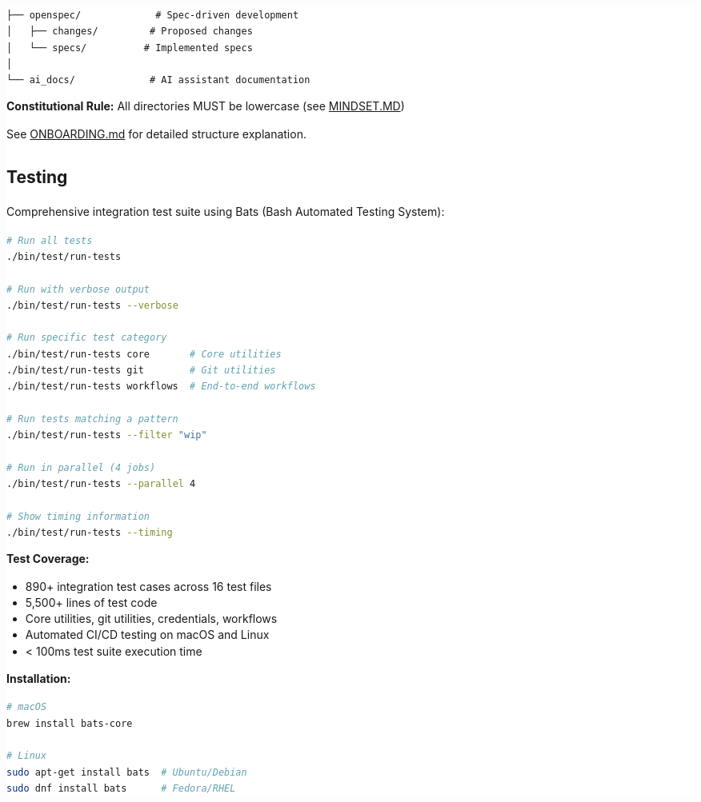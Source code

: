 ```
├── openspec/             # Spec-driven development
│   ├── changes/         # Proposed changes
│   └── specs/          # Implemented specs
│
└── ai_docs/             # AI assistant documentation
```

**Constitutional Rule:** All directories MUST be lowercase (see [MINDSET.MD](MINDSET.MD))

See [ONBOARDING.md](ONBOARDING.md) for detailed structure explanation.

## Testing

Comprehensive integration test suite using Bats (Bash Automated Testing System):

```bash
# Run all tests
./bin/test/run-tests

# Run with verbose output
./bin/test/run-tests --verbose

# Run specific test category
./bin/test/run-tests core       # Core utilities
./bin/test/run-tests git        # Git utilities
./bin/test/run-tests workflows  # End-to-end workflows

# Run tests matching a pattern
./bin/test/run-tests --filter "wip"

# Run in parallel (4 jobs)
./bin/test/run-tests --parallel 4

# Show timing information
./bin/test/run-tests --timing
```

**Test Coverage:**
- 890+ integration test cases across 16 test files
- 5,500+ lines of test code
- Core utilities, git utilities, credentials, workflows
- Automated CI/CD testing on macOS and Linux
- < 100ms test suite execution time

**Installation:**
```bash
# macOS
brew install bats-core

# Linux
sudo apt-get install bats  # Ubuntu/Debian
sudo dnf install bats      # Fedora/RHEL
```
